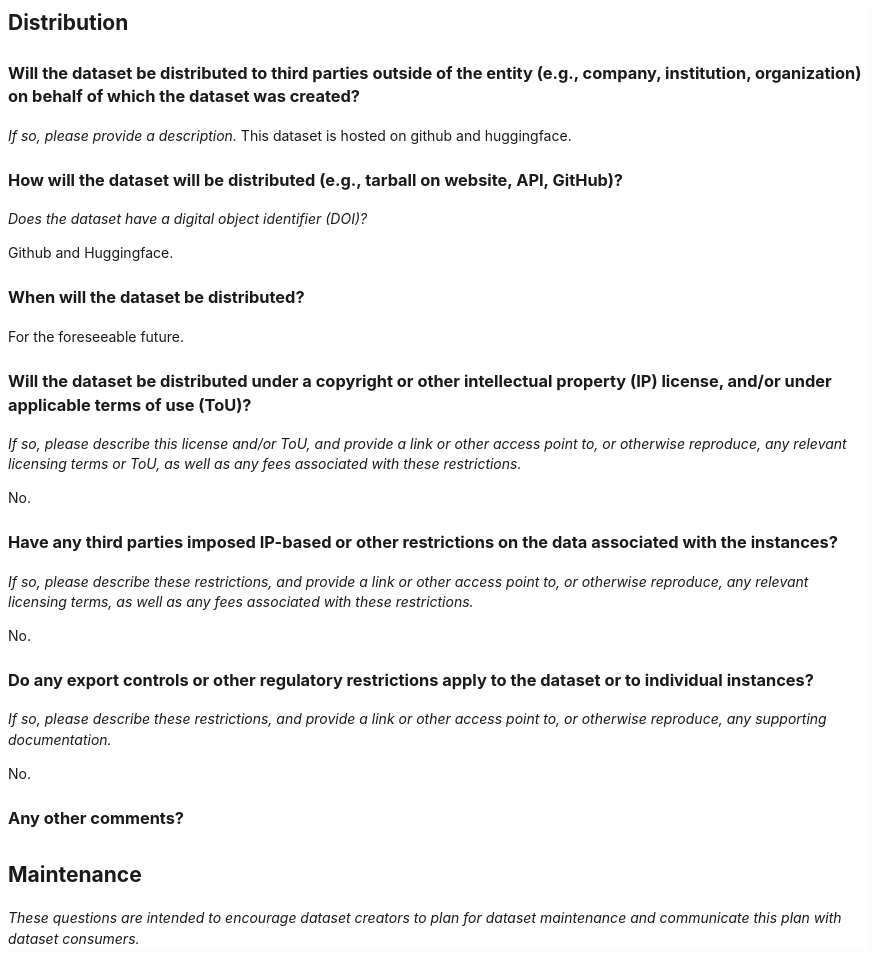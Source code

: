 ## Distribution

### Will the dataset be distributed to third parties outside of the entity (e.g., company, institution, organization) on behalf of which the dataset was created? 

_If so, please provide a description._
This dataset is hosted on github and huggingface.

### How will the dataset will be distributed (e.g., tarball on website, API, GitHub)?

_Does the dataset have a digital object identifier (DOI)?_

Github and Huggingface.

### When will the dataset be distributed?

For the foreseeable future.

### Will the dataset be distributed under a copyright or other intellectual property (IP) license, and/or under applicable terms of use (ToU)?

_If so, please describe this license and/or ToU, and provide a link or other access point to,
or otherwise reproduce, any relevant licensing terms or ToU, as well as any fees associated
with these restrictions._

No.

### Have any third parties imposed IP-based or other restrictions on the data associated with the instances?

_If so, please describe these restrictions, and provide a link or other access point to, or
otherwise reproduce, any relevant licensing terms, as well as any fees associated with these
restrictions._

No.

### Do any export controls or other regulatory restrictions apply to the dataset or to individual instances?

_If so, please describe these restrictions, and provide a link or other access point to, or otherwise
reproduce, any supporting documentation._

No.

### Any other comments?

## Maintenance

_These questions are intended to encourage dataset creators to plan for dataset maintenance
and communicate this plan with dataset consumers._
